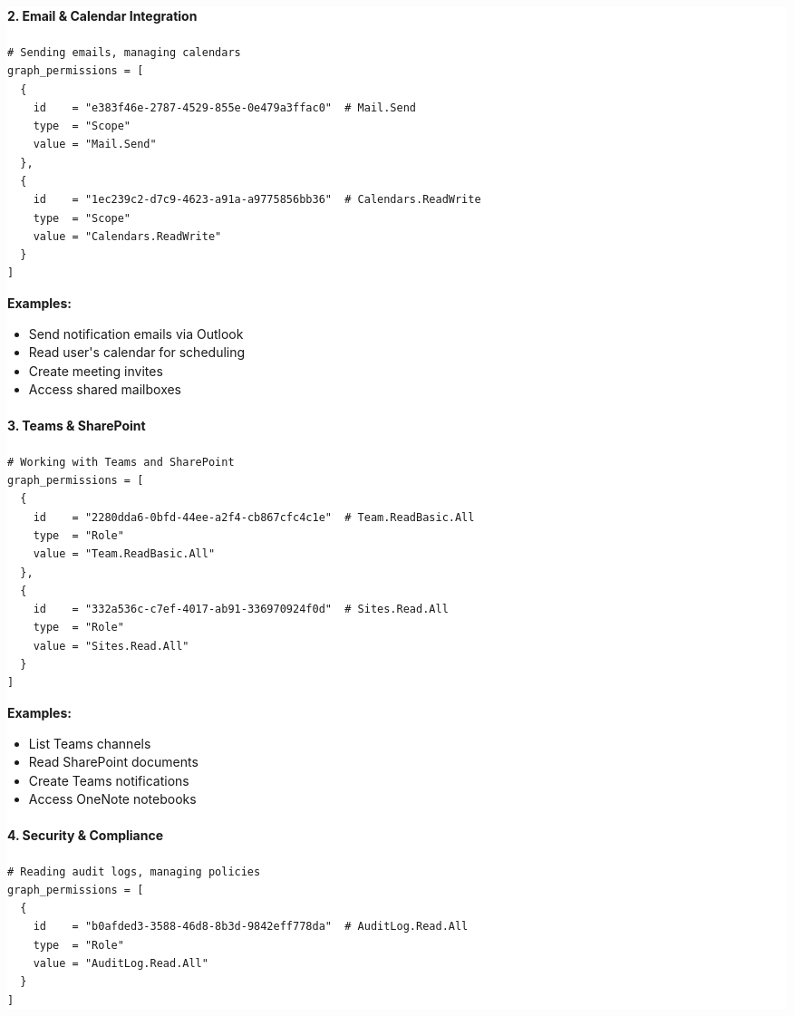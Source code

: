 #### 2. Email & Calendar Integration
```hcl
# Sending emails, managing calendars
graph_permissions = [
  {
    id    = "e383f46e-2787-4529-855e-0e479a3ffac0"  # Mail.Send
    type  = "Scope"
    value = "Mail.Send"
  },
  {
    id    = "1ec239c2-d7c9-4623-a91a-a9775856bb36"  # Calendars.ReadWrite
    type  = "Scope"
    value = "Calendars.ReadWrite"
  }
]
```

**Examples:**
- Send notification emails via Outlook
- Read user's calendar for scheduling
- Create meeting invites
- Access shared mailboxes

#### 3. Teams & SharePoint
```hcl
# Working with Teams and SharePoint
graph_permissions = [
  {
    id    = "2280dda6-0bfd-44ee-a2f4-cb867cfc4c1e"  # Team.ReadBasic.All
    type  = "Role"
    value = "Team.ReadBasic.All"
  },
  {
    id    = "332a536c-c7ef-4017-ab91-336970924f0d"  # Sites.Read.All
    type  = "Role"
    value = "Sites.Read.All"
  }
]
```

**Examples:**
- List Teams channels
- Read SharePoint documents
- Create Teams notifications
- Access OneNote notebooks

#### 4. Security & Compliance
```hcl
# Reading audit logs, managing policies
graph_permissions = [
  {
    id    = "b0afded3-3588-46d8-8b3d-9842eff778da"  # AuditLog.Read.All
    type  = "Role"
    value = "AuditLog.Read.All"
  }
]
```
